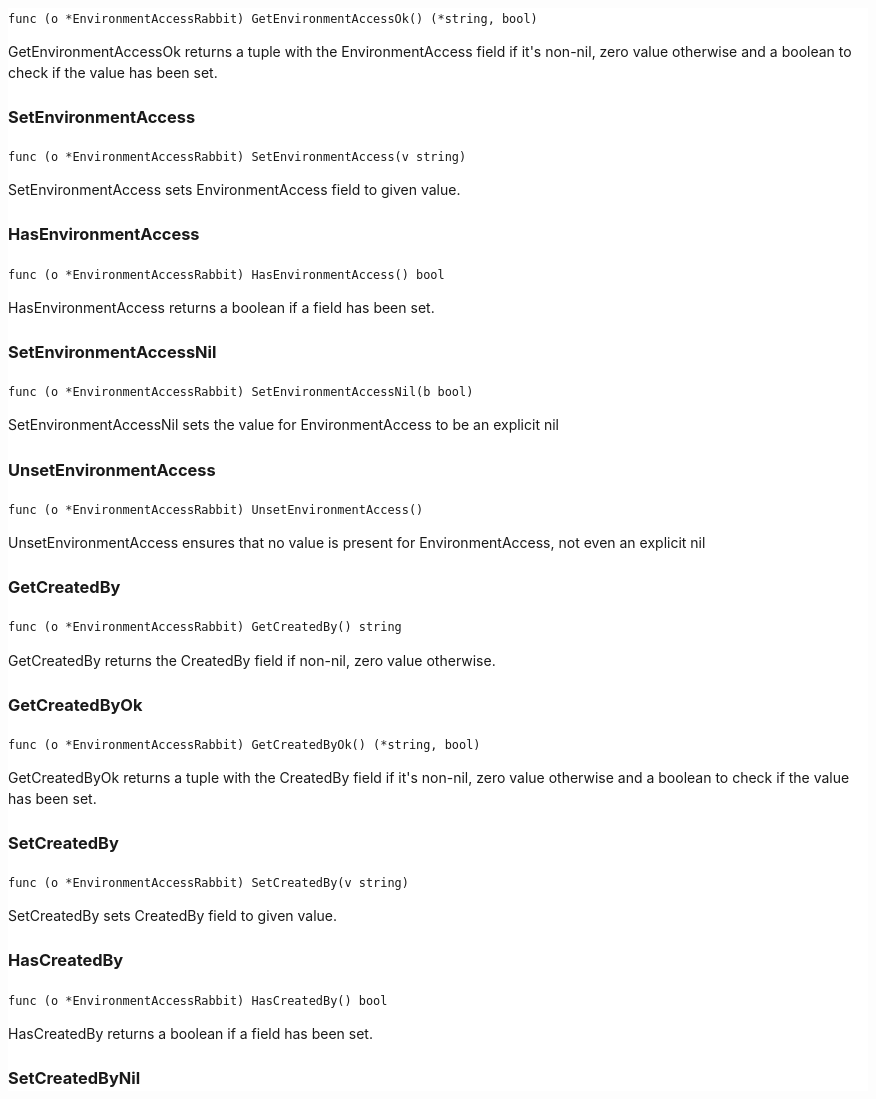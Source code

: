 `func (o *EnvironmentAccessRabbit) GetEnvironmentAccessOk() (*string, bool)`

GetEnvironmentAccessOk returns a tuple with the EnvironmentAccess field if it's non-nil, zero value otherwise
and a boolean to check if the value has been set.

### SetEnvironmentAccess

`func (o *EnvironmentAccessRabbit) SetEnvironmentAccess(v string)`

SetEnvironmentAccess sets EnvironmentAccess field to given value.

### HasEnvironmentAccess

`func (o *EnvironmentAccessRabbit) HasEnvironmentAccess() bool`

HasEnvironmentAccess returns a boolean if a field has been set.

### SetEnvironmentAccessNil

`func (o *EnvironmentAccessRabbit) SetEnvironmentAccessNil(b bool)`

 SetEnvironmentAccessNil sets the value for EnvironmentAccess to be an explicit nil

### UnsetEnvironmentAccess
`func (o *EnvironmentAccessRabbit) UnsetEnvironmentAccess()`

UnsetEnvironmentAccess ensures that no value is present for EnvironmentAccess, not even an explicit nil
### GetCreatedBy

`func (o *EnvironmentAccessRabbit) GetCreatedBy() string`

GetCreatedBy returns the CreatedBy field if non-nil, zero value otherwise.

### GetCreatedByOk

`func (o *EnvironmentAccessRabbit) GetCreatedByOk() (*string, bool)`

GetCreatedByOk returns a tuple with the CreatedBy field if it's non-nil, zero value otherwise
and a boolean to check if the value has been set.

### SetCreatedBy

`func (o *EnvironmentAccessRabbit) SetCreatedBy(v string)`

SetCreatedBy sets CreatedBy field to given value.

### HasCreatedBy

`func (o *EnvironmentAccessRabbit) HasCreatedBy() bool`

HasCreatedBy returns a boolean if a field has been set.

### SetCreatedByNil
